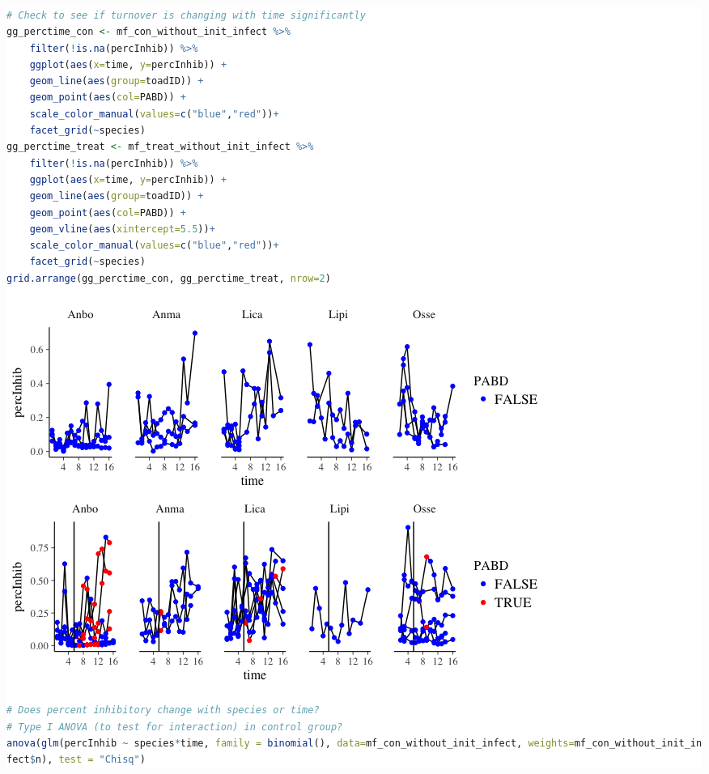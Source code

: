 ``` r
# Check to see if turnover is changing with time significantly
gg_perctime_con <- mf_con_without_init_infect %>%
    filter(!is.na(percInhib)) %>%
    ggplot(aes(x=time, y=percInhib)) + 
    geom_line(aes(group=toadID)) +
    geom_point(aes(col=PABD)) +
    scale_color_manual(values=c("blue","red"))+
    facet_grid(~species)
gg_perctime_treat <- mf_treat_without_init_infect %>%
    filter(!is.na(percInhib)) %>%
    ggplot(aes(x=time, y=percInhib)) + 
    geom_line(aes(group=toadID)) +
    geom_point(aes(col=PABD)) +
    geom_vline(aes(xintercept=5.5))+
    scale_color_manual(values=c("blue","red"))+
    facet_grid(~species)
grid.arrange(gg_perctime_con, gg_perctime_treat, nrow=2)
```

![](5sp_EDA_files/figure-markdown_github/unnamed-chunk-24-6.png)

``` r
# Does percent inhibitory change with species or time?
# Type I ANOVA (to test for interaction) in control group?
anova(glm(percInhib ~ species*time, family = binomial(), data=mf_con_without_init_infect, weights=mf_con_without_init_infect$n), test = "Chisq")
```

